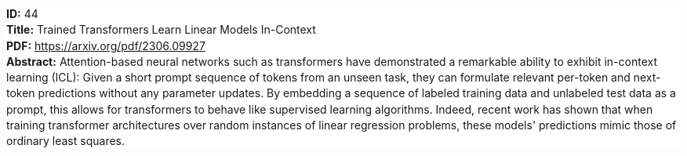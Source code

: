 **ID:** 44  
**Title:** Trained Transformers Learn Linear Models In-Context  
**PDF:** https://arxiv.org/pdf/2306.09927  
**Abstract:** Attention-based neural networks such as transformers have demonstrated a remarkable ability to exhibit in-context learning (ICL): Given a short prompt sequence of tokens from an unseen task, they can formulate relevant per-token and next-token predictions without any parameter updates. By embedding a sequence of labeled training data and unlabeled test data as a prompt, this allows for transformers to behave like supervised learning algorithms. Indeed, recent work has shown that when training transformer architectures over random instances of linear regression problems, these models' predictions mimic those of ordinary least squares. 

